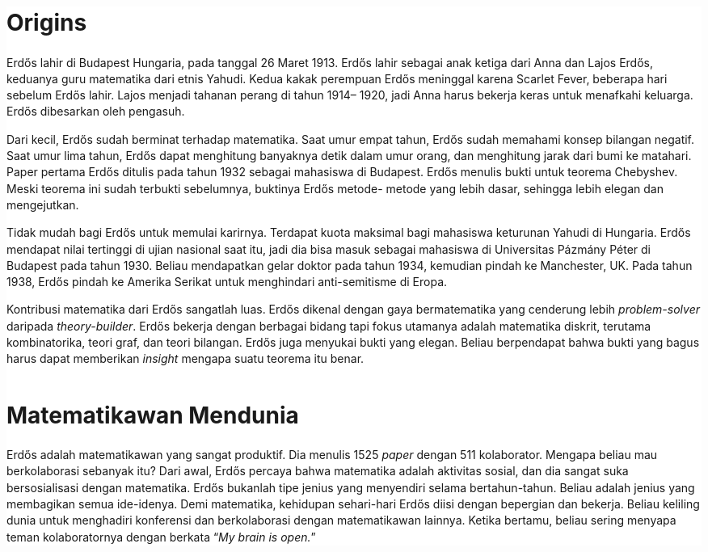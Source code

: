 # Origins

Erdős lahir di Budapest Hungaria, pada tanggal 26 Maret 1913. Erdős lahir sebagai anak ketiga dari Anna dan Lajos Erdős, keduanya guru matematika dari etnis Yahudi. Kedua kakak perempuan Erdős meninggal karena Scarlet Fever, beberapa hari sebelum Erdős lahir. Lajos menjadi tahanan perang di tahun 1914– 1920, jadi Anna harus bekerja keras untuk menafkahi keluarga. Erdős dibesarkan oleh pengasuh. 

Dari kecil, Erdős sudah berminat terhadap matematika. Saat umur empat tahun, Erdős sudah memahami konsep bilangan negatif. Saat umur lima tahun, Erdős dapat menghitung banyaknya detik dalam umur orang, dan menghitung jarak dari bumi ke matahari. Paper pertama Erdős ditulis pada tahun 1932 sebagai mahasiswa di Budapest. Erdős menulis bukti untuk teorema Chebyshev. Meski teorema ini sudah terbukti sebelumnya, buktinya Erdős metode- metode yang lebih dasar, sehingga lebih elegan dan mengejutkan.

Tidak mudah bagi Erdős untuk memulai karirnya. Terdapat kuota maksimal bagi mahasiswa keturunan Yahudi di Hungaria. Erdős mendapat nilai tertinggi di ujian nasional saat itu, jadi dia bisa masuk sebagai mahasiswa di Universitas Pázmány Péter di Budapest pada tahun 1930. Beliau mendapatkan gelar doktor pada tahun 1934, kemudian pindah ke Manchester, UK. Pada tahun 1938, Erdős pindah ke Amerika Serikat untuk menghindari anti-semitisme di Eropa. 

Kontribusi matematika dari Erdős sangatlah luas. Erdős dikenal dengan gaya bermatematika yang cenderung lebih *problem-solver* daripada *theory-builder*. Erdős bekerja dengan berbagai bidang tapi fokus utamanya adalah matematika diskrit, terutama kombinatorika, teori graf, dan teori bilangan. Erdős juga menyukai bukti yang elegan. Beliau berpendapat bahwa bukti yang bagus harus dapat memberikan *insight* mengapa suatu teorema itu benar.

# Matematikawan Mendunia 

Erdős adalah matematikawan yang sangat produktif. Dia menulis 1525 *paper* dengan 511 kolaborator. Mengapa beliau mau berkolaborasi sebanyak itu? Dari awal, Erdős percaya bahwa matematika adalah aktivitas sosial, dan dia sangat suka bersosialisasi dengan matematika. Erdős bukanlah tipe jenius yang menyendiri selama bertahun-tahun. Beliau adalah jenius yang membagikan semua ide-idenya. Demi matematika, kehidupan sehari-hari Erdős diisi dengan bepergian dan bekerja. Beliau keliling dunia untuk menghadiri konferensi dan berkolaborasi dengan matematikawan lainnya. Ketika bertamu, beliau sering menyapa teman kolaboratornya dengan berkata “*My brain is open.*”
